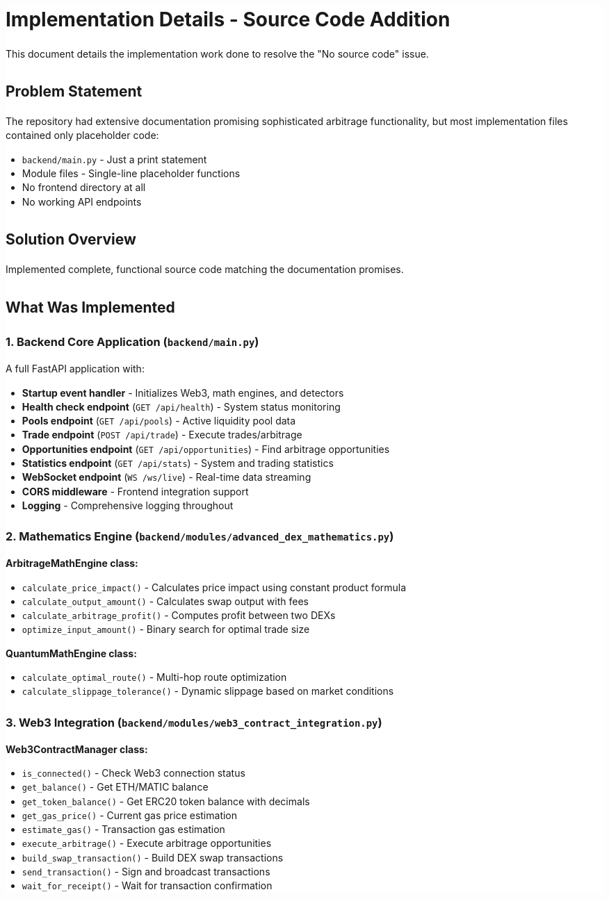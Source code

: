 # Implementation Details - Source Code Addition

This document details the implementation work done to resolve the "No source code" issue.

## Problem Statement

The repository had extensive documentation promising sophisticated arbitrage functionality, but most implementation files contained only placeholder code:

- `backend/main.py` - Just a print statement
- Module files - Single-line placeholder functions
- No frontend directory at all
- No working API endpoints

## Solution Overview

Implemented complete, functional source code matching the documentation promises.

## What Was Implemented

### 1. Backend Core Application (`backend/main.py`)

A full FastAPI application with:

- **Startup event handler** - Initializes Web3, math engines, and detectors
- **Health check endpoint** (`GET /api/health`) - System status monitoring
- **Pools endpoint** (`GET /api/pools`) - Active liquidity pool data
- **Trade endpoint** (`POST /api/trade`) - Execute trades/arbitrage
- **Opportunities endpoint** (`GET /api/opportunities`) - Find arbitrage opportunities
- **Statistics endpoint** (`GET /api/stats`) - System and trading statistics
- **WebSocket endpoint** (`WS /ws/live`) - Real-time data streaming
- **CORS middleware** - Frontend integration support
- **Logging** - Comprehensive logging throughout

### 2. Mathematics Engine (`backend/modules/advanced_dex_mathematics.py`)

**ArbitrageMathEngine class:**
- `calculate_price_impact()` - Calculates price impact using constant product formula
- `calculate_output_amount()` - Calculates swap output with fees
- `calculate_arbitrage_profit()` - Computes profit between two DEXs
- `optimize_input_amount()` - Binary search for optimal trade size

**QuantumMathEngine class:**
- `calculate_optimal_route()` - Multi-hop route optimization
- `calculate_slippage_tolerance()` - Dynamic slippage based on market conditions

### 3. Web3 Integration (`backend/modules/web3_contract_integration.py`)

**Web3ContractManager class:**
- `is_connected()` - Check Web3 connection status
- `get_balance()` - Get ETH/MATIC balance
- `get_token_balance()` - Get ERC20 token balance with decimals
- `get_gas_price()` - Current gas price estimation
- `estimate_gas()` - Transaction gas estimation
- `execute_arbitrage()` - Execute arbitrage opportunities
- `build_swap_transaction()` - Build DEX swap transactions
- `send_transaction()` - Sign and broadcast transactions
- `wait_for_receipt()` - Wait for transaction confirmation
